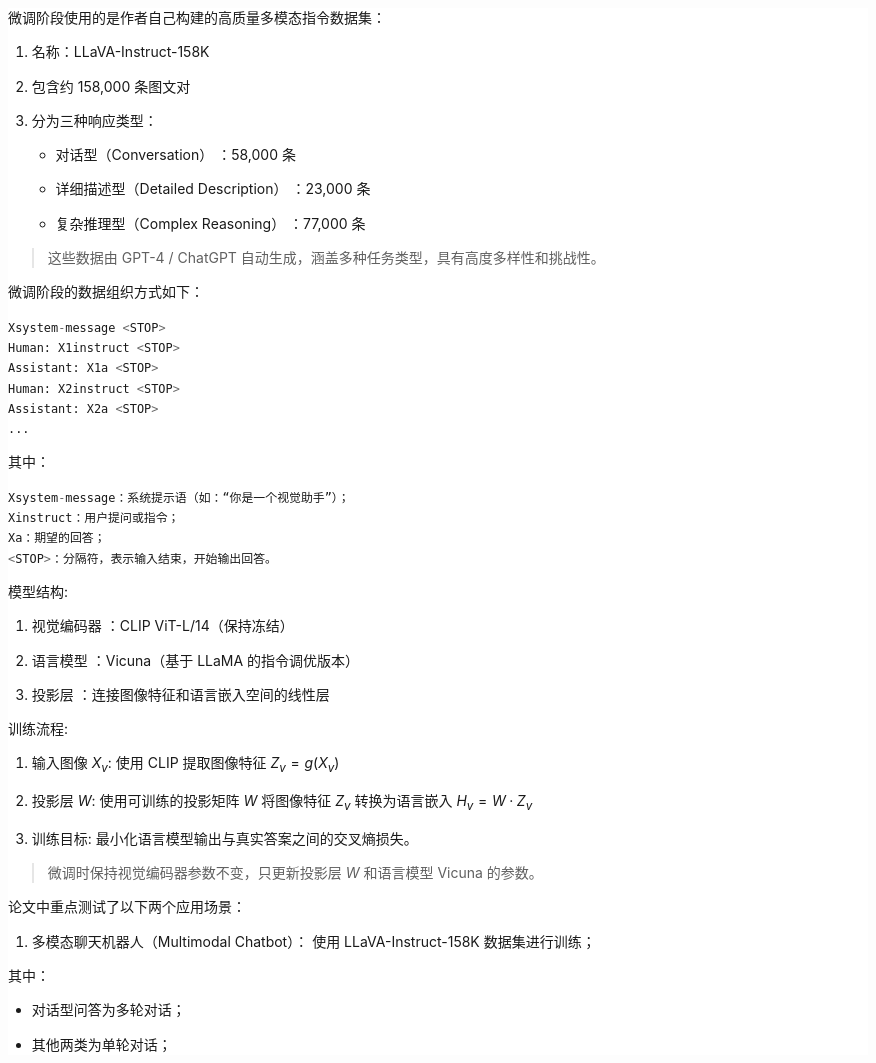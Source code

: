 微调阶段使用的是作者自己构建的高质量多模态指令数据集：

1. 名称：LLaVA-Instruct-158K

2. 包含约 158,000 条图文对

3. 分为三种响应类型：
    
     - 对话型（Conversation） ：58,000 条

     - 详细描述型（Detailed Description） ：23,000 条

     - 复杂推理型（Complex Reasoning） ：77,000 条

> 这些数据由 GPT-4 / ChatGPT 自动生成，涵盖多种任务类型，具有高度多样性和挑战性。

微调阶段的数据组织方式如下：

```python
Xsystem-message <STOP>
Human: X1instruct <STOP>
Assistant: X1a <STOP>
Human: X2instruct <STOP>
Assistant: X2a <STOP>
...
```

其中：

```python
Xsystem-message：系统提示语（如：“你是一个视觉助手”）；
Xinstruct：用户提问或指令；
Xa：期望的回答；
<STOP>：分隔符，表示输入结束，开始输出回答。
```

模型结构:

1. 视觉编码器 ：CLIP ViT-L/14（保持冻结）

2. 语言模型 ：Vicuna（基于 LLaMA 的指令调优版本）

3. 投影层 ：连接图像特征和语言嵌入空间的线性层

训练流程:

1. 输入图像 $X_{v}$: 使用 CLIP 提取图像特征 $Z_{v} = g(X_{v})$

2. 投影层 $W$: 使用可训练的投影矩阵 $W$ 将图像特征 $Z_{v}$ 转换为语言嵌入 $H_{v} = W · Z_{v}$

3. 训练目标: 最小化语言模型输出与真实答案之间的交叉熵损失。

> 微调时保持视觉编码器参数不变，只更新投影层 $W$ 和语言模型 Vicuna 的参数。


论文中重点测试了以下两个应用场景：

1. 多模态聊天机器人（Multimodal Chatbot）： 使用 LLaVA-Instruct-158K 数据集进行训练；

其中：

- 对话型问答为多轮对话；

- 其他两类为单轮对话；

